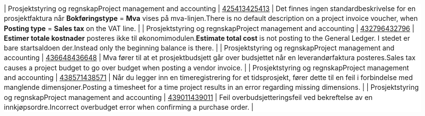| <span data-ttu-id="f3037-120">Prosjektstyring og regnskap</span><span class="sxs-lookup"><span data-stu-id="f3037-120">Project management and accounting</span></span> | [<span data-ttu-id="f3037-121">425413</span><span class="sxs-lookup"><span data-stu-id="f3037-121">425413</span></span>](https://nam06.safelinks.protection.outlook.com/?url=https://fix.lcs.dynamics.com/Issue/Details/?bugId%3D425413&amp;data=04%7C01%7Cshylaw%40microsoft.com%7C30f5b585840c47e84ed708d88d6571b4%7C72f988bf86f141af91ab2d7cd011db47%7C1%7C0%7C637414814172342436%7CUnknown%7CTWFpbGZsb3d8eyJWIjoiMC4wLjAwMDAiLCJQIjoiV2luMzIiLCJBTiI6Ik1haWwiLCJXVCI6Mn0%3D%7C1000&amp;sdata=CVd6u2/edxCmXFa9sonv0WywhGnOir3vwvyVA08LLK4%3D&amp;reserved=0) | <span data-ttu-id="f3037-122">Det finnes ingen standardbeskrivelse for en prosjektfaktura når **Bokføringstype** = **Mva** vises på mva-linjen.</span><span class="sxs-lookup"><span data-stu-id="f3037-122">There is no default description on a project invoice voucher, when **Posting type** = **Sales tax** on the VAT line.</span></span> |
| <span data-ttu-id="f3037-123">Prosjektstyring og regnskap</span><span class="sxs-lookup"><span data-stu-id="f3037-123">Project management and accounting</span></span> | [<span data-ttu-id="f3037-124">432796</span><span class="sxs-lookup"><span data-stu-id="f3037-124">432796</span></span>](https://nam06.safelinks.protection.outlook.com/?url=https://fix.lcs.dynamics.com/Issue/Details/?bugId%3D432796&amp;data=04%7C01%7Cshylaw%40microsoft.com%7C30f5b585840c47e84ed708d88d6571b4%7C72f988bf86f141af91ab2d7cd011db47%7C1%7C0%7C637414814172342436%7CUnknown%7CTWFpbGZsb3d8eyJWIjoiMC4wLjAwMDAiLCJQIjoiV2luMzIiLCJBTiI6Ik1haWwiLCJXVCI6Mn0%3D%7C1000&amp;sdata=z7aCOAS82zu6693kLM0F3cYAa/3AtyOfkQyMonzg5Ss%3D&amp;reserved=0) | <span data-ttu-id="f3037-125">**Estimer totale kostnader** posteres ikke til økonomimodulen.</span><span class="sxs-lookup"><span data-stu-id="f3037-125">**Estimate total cost** is not posting to the General Ledger.</span></span> <span data-ttu-id="f3037-126">I stedet er bare startsaldoen der.</span><span class="sxs-lookup"><span data-stu-id="f3037-126">Instead only the beginning balance is there.</span></span> |
| <span data-ttu-id="f3037-127">Prosjektstyring og regnskap</span><span class="sxs-lookup"><span data-stu-id="f3037-127">Project management and accounting</span></span> | [<span data-ttu-id="f3037-128">436648</span><span class="sxs-lookup"><span data-stu-id="f3037-128">436648</span></span>](https://nam06.safelinks.protection.outlook.com/?url=https://fix.lcs.dynamics.com/Issue/Details/?bugId%3D436648&amp;data=04%7C01%7Cshylaw%40microsoft.com%7C30f5b585840c47e84ed708d88d6571b4%7C72f988bf86f141af91ab2d7cd011db47%7C1%7C0%7C637414814172352439%7CUnknown%7CTWFpbGZsb3d8eyJWIjoiMC4wLjAwMDAiLCJQIjoiV2luMzIiLCJBTiI6Ik1haWwiLCJXVCI6Mn0%3D%7C1000&amp;sdata=tdwJ7zrvtx6FyCg8hkKAg4J5W51WUc5nQKutxC8%2BUaU%3D&amp;reserved=0) | <span data-ttu-id="f3037-129">Mva fører til at et prosjektbudsjett går over budsjettet når en leverandørfaktura posteres.</span><span class="sxs-lookup"><span data-stu-id="f3037-129">Sales tax causes a project budget to go over budget when posting a vendor invoice.</span></span> |
| <span data-ttu-id="f3037-130">Prosjektstyring og regnskap</span><span class="sxs-lookup"><span data-stu-id="f3037-130">Project management and accounting</span></span> | [<span data-ttu-id="f3037-131">438571</span><span class="sxs-lookup"><span data-stu-id="f3037-131">438571</span></span>](https://nam06.safelinks.protection.outlook.com/?url=https://fix.lcs.dynamics.com/Issue/Details/?bugId%3D438571&amp;data=04%7C01%7Cshylaw%40microsoft.com%7C30f5b585840c47e84ed708d88d6571b4%7C72f988bf86f141af91ab2d7cd011db47%7C1%7C0%7C637414814172362432%7CUnknown%7CTWFpbGZsb3d8eyJWIjoiMC4wLjAwMDAiLCJQIjoiV2luMzIiLCJBTiI6Ik1haWwiLCJXVCI6Mn0%3D%7C1000&amp;sdata=OasiFlb8eKZDLQBK5Ih%2BX5D3gRbxrP5PDbNidBIm15w%3D&amp;reserved=0) | <span data-ttu-id="f3037-132">Når du legger inn en timeregistrering for et tidsprosjekt, fører dette til en feil i forbindelse med manglende dimensjoner.</span><span class="sxs-lookup"><span data-stu-id="f3037-132">Posting a timesheet for a time project results in an error regarding missing dimensions.</span></span> |
| <span data-ttu-id="f3037-133">Prosjektstyring og regnskap</span><span class="sxs-lookup"><span data-stu-id="f3037-133">Project management and accounting</span></span> | [<span data-ttu-id="f3037-134">439011</span><span class="sxs-lookup"><span data-stu-id="f3037-134">439011</span></span>](https://nam06.safelinks.protection.outlook.com/?url=https://fix.lcs.dynamics.com/Issue/Details/?bugId%3D439011&amp;data=04%7C01%7Cshylaw%40microsoft.com%7C30f5b585840c47e84ed708d88d6571b4%7C72f988bf86f141af91ab2d7cd011db47%7C1%7C0%7C637414814172362432%7CUnknown%7CTWFpbGZsb3d8eyJWIjoiMC4wLjAwMDAiLCJQIjoiV2luMzIiLCJBTiI6Ik1haWwiLCJXVCI6Mn0%3D%7C1000&amp;sdata=GV9/icqkJn7QVbRKvhLN90B387mst0si6rgKouMHCpQ%3D&amp;reserved=0) | <span data-ttu-id="f3037-135">Feil overbudsjetteringsfeil ved bekreftelse av en innkjøpsordre.</span><span class="sxs-lookup"><span data-stu-id="f3037-135">Incorrect overbudget error when confirming a purchase order.</span></span> |